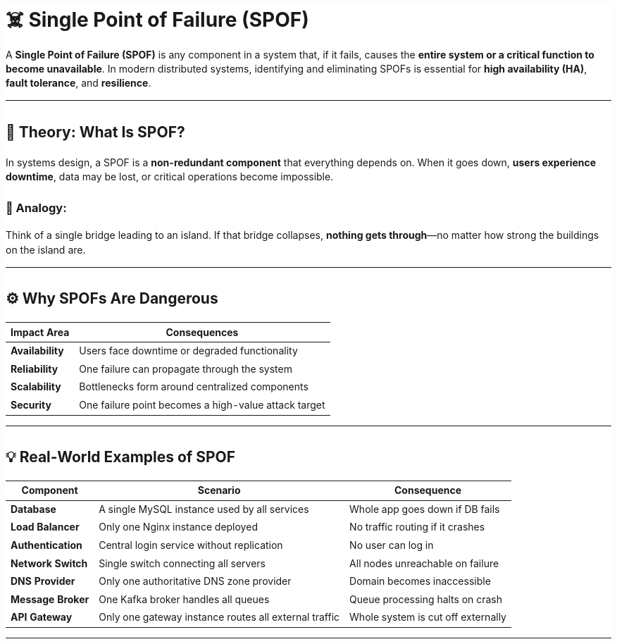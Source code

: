 # ☠️ **Single Point of Failure (SPOF)**

A **Single Point of Failure (SPOF)** is any component in a system that, if it fails, causes the **entire system or a critical function to become unavailable**. In modern distributed systems, identifying and eliminating SPOFs is essential for **high availability (HA)**, **fault tolerance**, and **resilience**.

---

## 📖 Theory: What Is SPOF?

In systems design, a SPOF is a **non-redundant component** that everything depends on. When it goes down, **users experience downtime**, data may be lost, or critical operations become impossible.

### 🔁 Analogy:

Think of a single bridge leading to an island. If that bridge collapses, **nothing gets through**—no matter how strong the buildings on the island are.

---

## ⚙️ Why SPOFs Are Dangerous

| Impact Area      | Consequences                                         |
| ---------------- | ---------------------------------------------------- |
| **Availability** | Users face downtime or degraded functionality        |
| **Reliability**  | One failure can propagate through the system         |
| **Scalability**  | Bottlenecks form around centralized components       |
| **Security**     | One failure point becomes a high-value attack target |

---

## 💡 Real-World Examples of SPOF

| Component          | Scenario                                              | Consequence                        |
| ------------------ | ----------------------------------------------------- | ---------------------------------- |
| **Database**       | A single MySQL instance used by all services          | Whole app goes down if DB fails    |
| **Load Balancer**  | Only one Nginx instance deployed                      | No traffic routing if it crashes   |
| **Authentication** | Central login service without replication             | No user can log in                 |
| **Network Switch** | Single switch connecting all servers                  | All nodes unreachable on failure   |
| **DNS Provider**   | Only one authoritative DNS zone provider              | Domain becomes inaccessible        |
| **Message Broker** | One Kafka broker handles all queues                   | Queue processing halts on crash    |
| **API Gateway**    | Only one gateway instance routes all external traffic | Whole system is cut off externally |

---